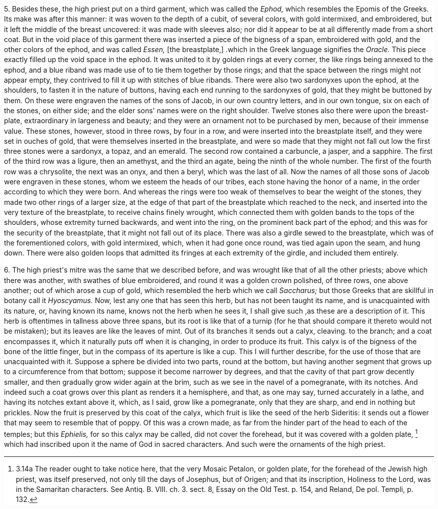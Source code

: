 <a id="v7_5"></a>5\. Besides these, the high priest put on a third garment, which was called the _Ephod,_ which resembles the Epomis of the Greeks. Its make was after this manner: it was woven to the depth of a cubit, of several colors, with gold intermixed, and embroidered, but it left the middle of the breast uncovered: it was made with sleeves also; nor did it appear to be at all differently made from a short coat. But in the void place of this garment there was inserted a piece of the bigness of a span, embroidered with gold, and the other colors of the ephod, and was called _Essen,_ \[the breastplate,\] .which in the Greek language signifies the _Oracle._ This piece exactly filled up the void space in the ephod. It was united to it by golden rings at every corner, the like rings being annexed to the ephod, and a blue riband was made use of to tie them together by those rings; and that the space between the rings might not appear empty, they contrived to fill it up with stitches of blue ribands. There were also two sardonyxes upon the ephod, at the shoulders, to fasten it in the nature of buttons, having each end running to the sardonyxes of gold, that they might be buttoned by them. On these were engraven the names of the sons of Jacob, in our own country letters, and in our own tongue, six on each of the stones, on either side; and the elder sons' names were on the right shoulder. Twelve stones also there were upon the breast-plate, extraordinary in largeness and beauty; and they were an ornament not to be purchased by men, because of their immense value. These stones, however, stood in three rows, by four in a row, and were inserted into the breastplate itself, and they were set in ouches of gold, that were themselves inserted in the breastplate, and were so made that they might not fall out low the first three stones were a sardonyx, a topaz, and an emerald. The second row contained a carbuncle, a jasper, and a sapphire. The first of the third row was a ligure, then an amethyst, and the third an agate, being the ninth of the whole number. The first of the fourth row was a chrysolite, the next was an onyx, and then a beryl, which was the last of all. Now the names of all those sons of Jacob were engraven in these stones, whom we esteem the heads of our tribes, each stone having the honor of a name, in the order according to which they were born. And whereas the rings were too weak of themselves to bear the weight of the stones, they made two other rings of a larger size, at the edge of that part of the breastplate which reached to the neck, and inserted into the very texture of the breastplate, to receive chains finely wrought, which connected them with golden bands to the tops of the shoulders, whose extremity turned backwards, and went into the ring, on the prominent back part of the ephod; and this was for the security of the breastplate, that it might not fall out of its place. There was also a girdle sewed to the breastplate, which was of the forementioned colors, with gold intermixed, which, when it had gone once round, was tied again upon the seam, and hung down. There were also golden loops that admitted its fringes at each extremity of the girdle, and included them entirely.

<a id="v7_6"></a>6\. The high priest's mitre was the same that we described before, and was wrought like that of all the other priests; above which there was another, with swathes of blue embroidered, and round it was a golden crown polished, of three rows, one above another; out of which arose a cup of gold, which resembled the herb which we call _Saccharus;_ but those Greeks that are skillful in botany call it _Hyoscyamus._ Now, lest any one that has seen this herb, but has not been taught its name, and is unacquainted with its nature, or, having known its name, knows not the herb when he sees it, I shall give such ,as these are a description of it. This herb is oftentimes in tallness above three spans, but its root is like that of a turnip (for he that should compare it thereto would not be mistaken); but its leaves are like the leaves of mint. Out of its branches it sends out a calyx, cleaving. to the branch; and a coat encompasses it, which it naturally puts off when it is changing, in order to produce its fruit. This calyx is of the bigness of the bone of the little finger, but in the compass of its aperture is like a cup. This I will further describe, for the use of those that are unacquainted with it. Suppose a sphere be divided into two parts, round at the bottom, but having another segment that grows up to a circumference from that bottom; suppose it become narrower by degrees, and that the cavity of that part grow decently smaller, and then gradually grow wider again at the brim, such as we see in the navel of a pomegranate, with its notches. And indeed such a coat grows over this plant as renders it a hemisphere, and that, as one may say, turned accurately in a lathe, and having its notches extant above it, which, as I said, grow like a pomegranate, only that they are sharp, and end in nothing but prickles. Now the fruit is preserved by this coat of the calyx, which fruit is like the seed of the herb Sideritis: it sends out a flower that may seem to resemble that of poppy. Of this was a crown made, as far from the hinder part of the head to each of the temples; but this _Ephielis,_ for so this calyx may be called, did not cover the forehead, but it was covered with a golden plate, [^14] which had inscribed upon it the name of God in sacred characters. And such were the ornaments of the high priest.


[^1]: 3.1a Dr. Bernard takes notice here, that this place Mar, where the waters were bitter, is called by the Syrians and Arabians Mariri, and by the Syrians sometimes Morath, all derived from the Hebrew Mar. He also takes notice, that it is called The Bitter Fountain by Pliny himself; which waters remain there to this day, and are still bitter, as Thevenot assures us and that there are also abundance of palm-trees. See his Travels, Part I. ch. 26. p. 166.
[^2]: 3.2aThe additions here to Moses's account of the sweetening of the waters at Marah, seem derived from some ancient profane author, and he such an author also as looks less authentic than are usually followed by Josephus. Philo has not a syllable of these additions, nor any other ancienter writer that we know of. Had Josephus written these his Antiquities for the use of Jews, he would hardly have given them these very improbable circumstances; but writing to Gentiles, that they might not complain of his omission of any accounts of such miracles derived from Gentiles, he did not think proper to conceal what he had met with there about this matter. Which procedure is perfectly agreeable to the character and usage of Josephus upon many occasions. This note is, I confess, barely conjectural; and since Josephus never tells us when his own copy, taken out of the temple, had such additions, or when any ancient notes supplied them; or indeed when they are derived from Jewish, and when from Gentile antiquity, — we can go no further than bare conjectures in such cases; only the notions of Jews were generally so different from those of Gentiles, that we may sometimes make no improbable conjectures to which sort such additions belong. See also somewhat like these additions in Josephus's account of Elisha's making sweet the bitter and barren spring near Jericho, War, B. IV. ch. 8. sect. 3.
[^3]: 3.3a It seems to me, from what Moses, Exodus 16:18, St. Paul, 2 Corinthians 8:15, and Josephus here say, compared together, that the quantity of manna that fell daily, and did not putrefy, was just so much as came to an omer apiece, through the whole host of Israel, and no more.
[^4]: 3.4a This supposal, that the sweet honey-dew or manna, so celebrated in ancient and modern authors, as falling usually in Arabia, was of the very same sort with this manna sent to the Israelites, savors more of Gentilism than of Judaism or Christianity. It is not improbable that some ancient Gentile author, read by Josephus, so thought; nor would he here contradict him; though just before, and Antiq. B. IV. ch. 3. sect. 2, he seems directly to allow that it had not been seen before. However, this food from heaven is here described to be like snow; and in Artapanus, a heathen writer, it is compared to meal, color like to snow, rained down by God," Essay on the Old Test. Append. p. 239. But as to the derivation of the word manna, whether from man, which Josephus says then signified What is it or from mannah, to divide, i.e. a dividend or portion allotted to every one, it is uncertain: I incline to the latter derivation. This manna is called angels' food, Psalm 78:26, and by our Sacior, John 6:31, etc., as well as by Josephus here and elsewhere, Antiq. B. III. ch. 5. sect. 3, said to be sent the Jews from heaven.
[^5]: 3.5a This rock is there at this day, as the travelers agree; and must be the same that was there in the days of Moses, as being too large to be brought thither by our modern carriages.
[^6]: 3.6a Note here, that the small book of the principal laws of Moses is ever said to be laid up in the holy house itself; but the larger Pentateuch, as here, some where within the limits of the temple and its courts only. See Antiq. B. V. ch. 1. sect. 17.
[^7]: 3.7a This eminent circumstance, that while Moses's hands were lift up towards heaven, the Israelites prevailed, and while they were let down towards the earth, the Amalekites prevailed, seems to me the earliest intimation we have of the proper posture, used of old, in solemn prayer, which was the stretching out of the hands \[and eyes\] towards heaven, as other passages of the Old and New Testament inform us. Nay, by the way, this posture seemed to have continued in the Christian church, till the clergy, instead of learning their prayers by heart, read them out of a book, which is in a great measure inconsistent with such an elevated posture, and which seems to me to have been only a later practice, introduced under the corrupt state of the church; though the constant use of divine forms of prayer, praise, and thanksgiving, appears to me to have been the practice of God's people, patriarchs, Jews, and Christians, in all the past ages.
[^8]: 3.8a This manner of electing the judges and officers of the Israelites by the testimonies and suffrages of the people, before they were ordained by God, or by Moses, deserves to be carefully noted, because it was the pattern of the like manner of the choice and ordination of bishops, presbyters, and deacons, in the Christian church.
[^9]: 3.9a Since this mountain, Sinai, is here said to be the highest of all the mountains that are in that country, it must be that now called St. Katherine's, which is one-third higher than that within a mile of it, now called Sinai, as Mons. Thevenot informs us, Travels, Part I. ch. 23. p. 168. The other name of it, Horeb, is never used by Josephus, and perhaps was its name among the Egyptians only, whence the Israelites were lately come, as Sinai was its name among the Arabians, Canaanites, and other nations. Accordingly when (1 Kings 9:8) the Scripture says that Elijah came to Horeb, the mount of God, Josephus justly says, Antiq. B. VIII. ch. 13. sect. 7, that he came to the mountain called Sinai: and Jerome, here cited by Dr. Hudson, says, that he took this mountain to have two names, Sinai and Choreb. De Nomin. Heb. p. 427.
[^10]: 3.10a Of this and another like superstitious notion of the Pharisees, which Josephus complied with, see the note on Antiq. B. II. ch. 12. sect. 4.
[^11]: 3.11a This other work of Josephus, here referred to, seems to be that which does not appear to have been ever published, which yet he intended to publish, about the reasons of many of the laws of Moses; of which see the note on the Preface, sect. 4.
[^12]: 3.12a Of this tabernacle of Moses, with its several parts and furniture, see my description at large, chap. 6. 7. 8. 9. 10. 11. 12. hereto belonging.
[^13]: 3.13a The use of these golden bells at the bottom of the high priest's long garment, seems to me to have been this: That by shaking his garment at the time of his offering incense in the temple, on the great day of expiation, or at other proper periods of his sacred ministrations there, on the great festivals, the people might have notice of it, and might fall to their own prayers at the time of incense, or other proper periods; and so the whole congregation might at once offer those common prayers jointly with the high priest himself to the Almighty See Luke 1:10; Revelation 8:3, 4. Nor probably is the son of Sirach to be otherwise understood, when he says of Aaron, the first high priest, Ecelus. 45:9, “And God encompassed Aaron with pomegranates, and with many golden bells round about, that as he went there might be a sound, and a noise made that might be heard in the temple, for a memorial to the children of his people.”
[^14]: 3.14a The reader ought to take notice here, that the very Mosaic Petalon, or golden plate, for the forehead of the Jewish high priest, was itself preserved, not only till the days of Josephus, but of Origen; and that its inscription, Holiness to the Lord, was in the Samaritan characters. See Antiq. B. VIII. ch. 3. sect. 8, Essay on the Old Test. p. 154, and Reland, De pol. Templi, p. 132.
[^15]: 3.15a When Josephus, both here and ch. 6. sect. 4, supposes the tabernacle to have been parted into three parts, he seems to esteem the bare entrance to be a third division, distinct from the holy and the most holy places; and this the rather, because in the temple afterward there was a real distinct third part, which was called the Porch: otherwise Josephus would contradict his own description of the tabernacle, which gives as a particular account of no more than two parts.
[^16]: 3.16a This explication of the mystical meaning of the Jewish tabernacle and its vessels, with the garments of the high priest, is taken out of Philo, and fitted to Gentile philosophical notions. This may possibly be forgiven in Jews, greatly versed in heathen learning and philosophy, as Philo had ever been, and as Josephus had long been when he wrote these Antiquities. In the mean time, it is not to be doubted, but in their education they must have both learned more Jewish interpretations, such as we meet with in the Epistle of Barnabas, in that to the Hebrews, and elsewhere among the old Jews. Accordingly when Josephus wrote his books of the Jewish War, for the use of the Jews, at which time he was comparatively young, and less used to Gentile books, we find one specimen of such a Jewish interpretation; for there (B. VII. ch. 5. sect. 5) he makes the seven branches of the temple-candlestick, with their seven lamps, an emblem of the seven days of creation and rest, which are here emblems of the seven planets. Nor certainly ought ancient Jewish emblems to be explained any other way than according to ancient Jewish, and not Gentile, notions. See of the War, B. I. ch. 33. sect. 2.
[^17]: 3.17a It is well worth our observation, that the two principal qualifications required in this section for the constitution of the first high priest, (viz. that he should have an excellent character for virtuous and good actions; as also that he should have the approbation of the people,) are here noted by Josephus, even where the nomination belonged to God himself; which are the very same qualifications which the Christian religion requires in the choice of Christian bishops, priests, and deacons; as the Apostolical Constitutions inform us, B. II. ch. 3.
[^18]: 3.18a This weight and value of the Jewish shekel, in the days of Josephus, equal to about 2s. 10d. sterling, is, by the learned Jews, owned to be one-fifth larger than were their old shekels; which determination agrees perfectly with the remaining shekels that have Samaritan inscriptions, coined generally by Simon the Maccabee, about 230 years before Josephus published his Antiquities, which never weigh more than 2s. 4d., and commonly but 2s. 4d. See Reland De Nummis Samaritanorum, p. 138.
[^19]: 3.19a The incense was here offered, according to Josephus's opinion, before sun-rising, and at sun-setting; but in the days of Pompey, according to the same Josephus, the sacrifices were offered in the morning, and at the ninth hour. Antiq. B. XIV. ch. 4. sect. 3.
[^20]: 3.20a Hence we may correct the opinions of the modern Rabbins, who say that only one of the seven lamps burned in the day-time; whereas our Josephus, an eyewitness, says there were three.
[^21]: 3.21a Of this strange expression, that Moses “left it to God to be present at his sacrifices when he pleased, and when he pleased to be absent,” see the note on B. II. against Apion, sect. 16.